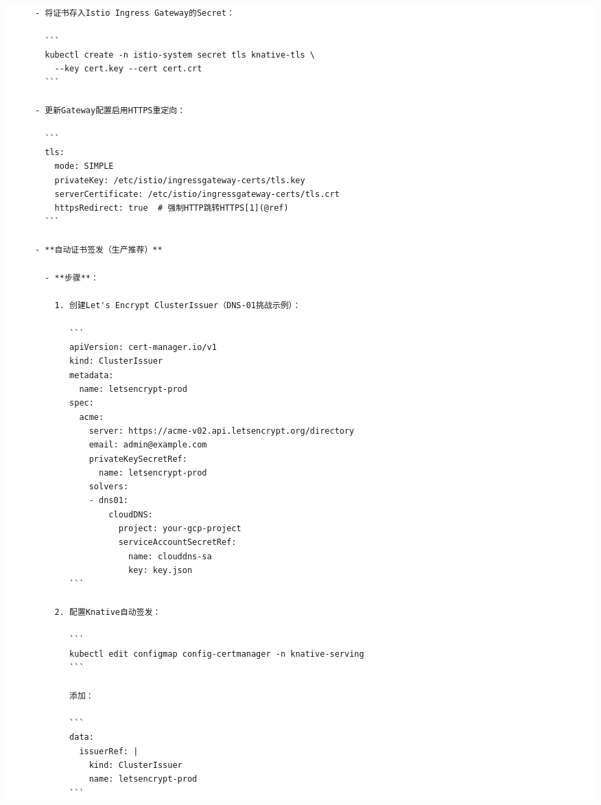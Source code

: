           - 将证书存入Istio Ingress Gateway的Secret：

            ```
            kubectl create -n istio-system secret tls knative-tls \
              --key cert.key --cert cert.crt
            ```

          - 更新Gateway配置启用HTTPS重定向：

            ```
            tls:
              mode: SIMPLE
              privateKey: /etc/istio/ingressgateway-certs/tls.key
              serverCertificate: /etc/istio/ingressgateway-certs/tls.crt
              httpsRedirect: true  # 强制HTTP跳转HTTPS[1](@ref)
            ```

          - **自动证书签发（生产推荐）**

            - **步骤**：

              1. 创建Let's Encrypt ClusterIssuer（DNS-01挑战示例）：

                 ```
                 apiVersion: cert-manager.io/v1
                 kind: ClusterIssuer
                 metadata:
                   name: letsencrypt-prod
                 spec:
                   acme:
                     server: https://acme-v02.api.letsencrypt.org/directory
                     email: admin@example.com
                     privateKeySecretRef:
                       name: letsencrypt-prod
                     solvers:
                     - dns01:
                         cloudDNS:
                           project: your-gcp-project
                           serviceAccountSecretRef:
                             name: clouddns-sa
                             key: key.json
                 ```

              2. 配置Knative自动签发：

                 ```
                 kubectl edit configmap config-certmanager -n knative-serving
                 ```

                 添加：

                 ```
                 data:
                   issuerRef: |
                     kind: ClusterIssuer
                     name: letsencrypt-prod
                 ```
